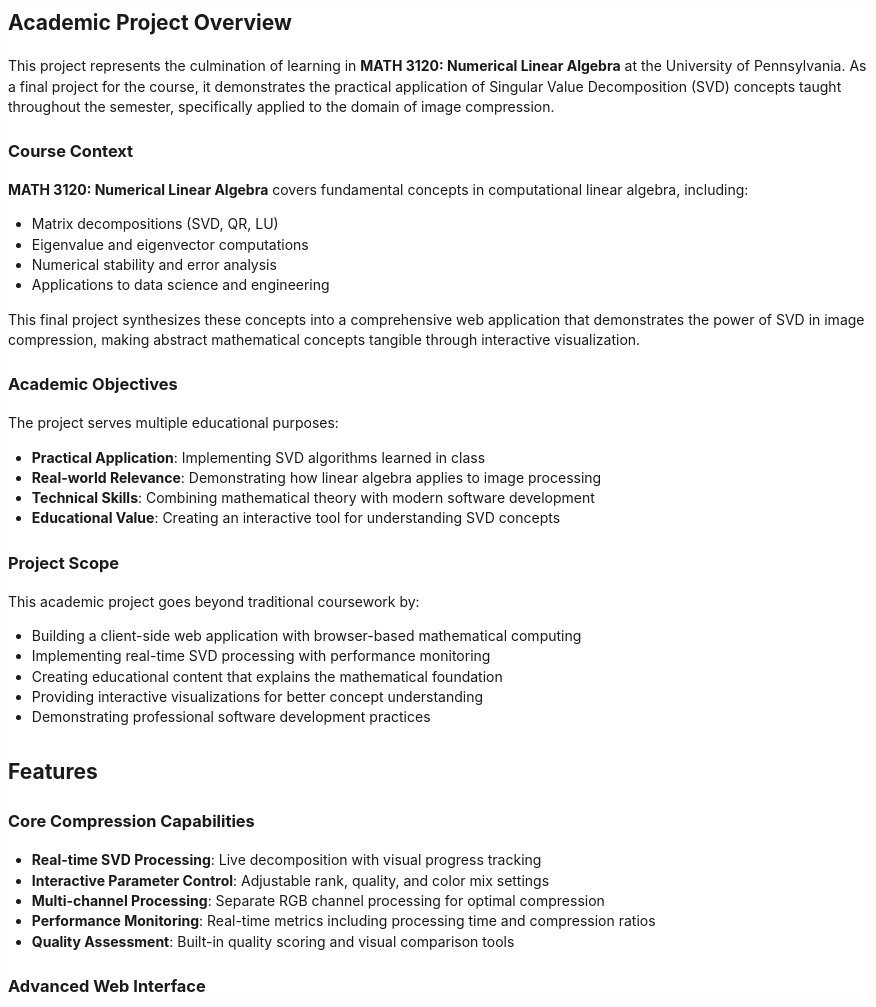 
## Academic Project Overview

This project represents the culmination of learning in **MATH 3120: Numerical Linear Algebra** at the University of Pennsylvania. As a final project for the course, it demonstrates the practical application of Singular Value Decomposition (SVD) concepts taught throughout the semester, specifically applied to the domain of image compression.

### Course Context

**MATH 3120: Numerical Linear Algebra** covers fundamental concepts in computational linear algebra, including:

- Matrix decompositions (SVD, QR, LU)
- Eigenvalue and eigenvector computations
- Numerical stability and error analysis
- Applications to data science and engineering

This final project synthesizes these concepts into a comprehensive web application that demonstrates the power of SVD in image compression, making abstract mathematical concepts tangible through interactive visualization.

### Academic Objectives

The project serves multiple educational purposes:

- **Practical Application**: Implementing SVD algorithms learned in class
- **Real-world Relevance**: Demonstrating how linear algebra applies to image processing
- **Technical Skills**: Combining mathematical theory with modern software development
- **Educational Value**: Creating an interactive tool for understanding SVD concepts

### Project Scope

This academic project goes beyond traditional coursework by:

- Building a client-side web application with browser-based mathematical computing
- Implementing real-time SVD processing with performance monitoring
- Creating educational content that explains the mathematical foundation
- Providing interactive visualizations for better concept understanding
- Demonstrating professional software development practices

## Features

### Core Compression Capabilities

- **Real-time SVD Processing**: Live decomposition with visual progress tracking
- **Interactive Parameter Control**: Adjustable rank, quality, and color mix settings
- **Multi-channel Processing**: Separate RGB channel processing for optimal compression
- **Performance Monitoring**: Real-time metrics including processing time and compression ratios
- **Quality Assessment**: Built-in quality scoring and visual comparison tools

### Advanced Web Interface

